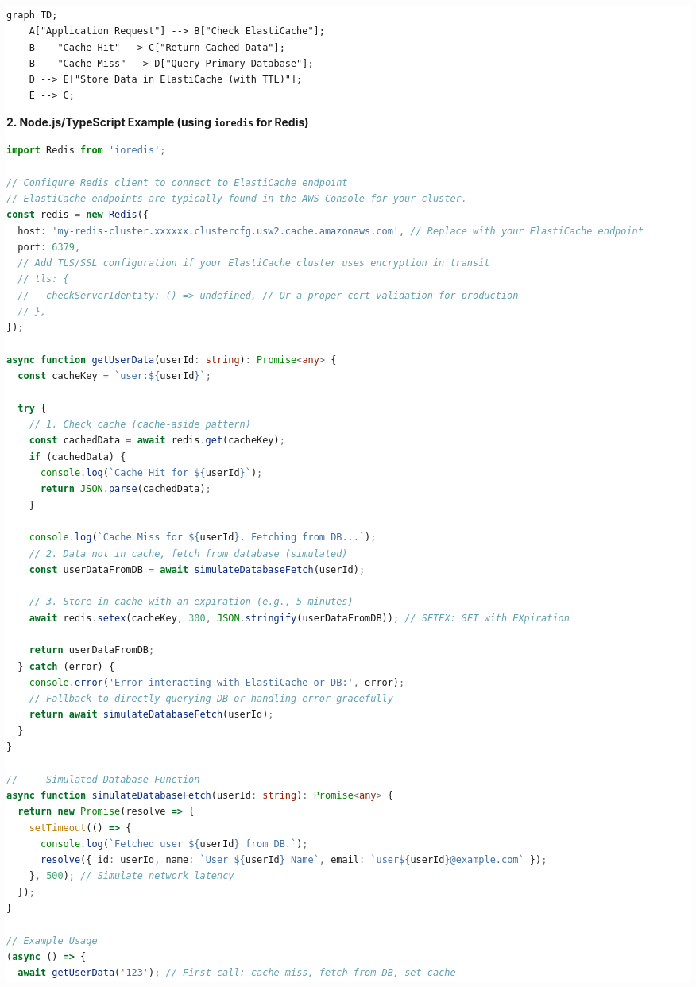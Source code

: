 ```mermaid
graph TD;
    A["Application Request"] --> B["Check ElastiCache"];
    B -- "Cache Hit" --> C["Return Cached Data"];
    B -- "Cache Miss" --> D["Query Primary Database"];
    D --> E["Store Data in ElastiCache (with TTL)"];
    E --> C;
```

**2. Node.js/TypeScript Example (using `ioredis` for Redis)**

```typescript
import Redis from 'ioredis';

// Configure Redis client to connect to ElastiCache endpoint
// ElastiCache endpoints are typically found in the AWS Console for your cluster.
const redis = new Redis({
  host: 'my-redis-cluster.xxxxxx.clustercfg.usw2.cache.amazonaws.com', // Replace with your ElastiCache endpoint
  port: 6379,
  // Add TLS/SSL configuration if your ElastiCache cluster uses encryption in transit
  // tls: {
  //   checkServerIdentity: () => undefined, // Or a proper cert validation for production
  // },
});

async function getUserData(userId: string): Promise<any> {
  const cacheKey = `user:${userId}`;

  try {
    // 1. Check cache (cache-aside pattern)
    const cachedData = await redis.get(cacheKey);
    if (cachedData) {
      console.log(`Cache Hit for ${userId}`);
      return JSON.parse(cachedData);
    }

    console.log(`Cache Miss for ${userId}. Fetching from DB...`);
    // 2. Data not in cache, fetch from database (simulated)
    const userDataFromDB = await simulateDatabaseFetch(userId);

    // 3. Store in cache with an expiration (e.g., 5 minutes)
    await redis.setex(cacheKey, 300, JSON.stringify(userDataFromDB)); // SETEX: SET with EXpiration

    return userDataFromDB;
  } catch (error) {
    console.error('Error interacting with ElastiCache or DB:', error);
    // Fallback to directly querying DB or handling error gracefully
    return await simulateDatabaseFetch(userId);
  }
}

// --- Simulated Database Function ---
async function simulateDatabaseFetch(userId: string): Promise<any> {
  return new Promise(resolve => {
    setTimeout(() => {
      console.log(`Fetched user ${userId} from DB.`);
      resolve({ id: userId, name: `User ${userId} Name`, email: `user${userId}@example.com` });
    }, 500); // Simulate network latency
  });
}

// Example Usage
(async () => {
  await getUserData('123'); // First call: cache miss, fetch from DB, set cache
```